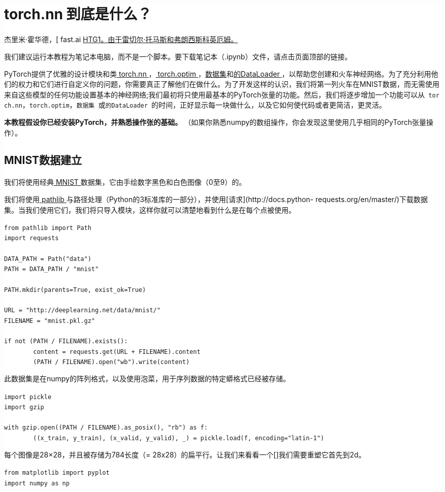 # torch.nn 到底是什么？

杰里米·霍华德，[ fast.ai [HTG1。由于雷切尔·托马斯和弗朗西斯科英厄姆。](https://www.fast.ai)

我们建议运行本教程为笔记本电脑，而不是一个脚本。要下载笔记本（.ipynb）文件，请点击页面顶部的链接。

PyTorch提供了优雅的设计模块和类[ torch.nn ](https://pytorch.org/docs/stable/nn.html)，[
torch.optim
](https://pytorch.org/docs/stable/optim.html)，[数据集](https://pytorch.org/docs/stable/data.html?highlight=dataset#torch.utils.data.Dataset)和[的DataLoader
](https://pytorch.org/docs/stable/data.html?highlight=dataloader#torch.utils.data.DataLoader)，以帮助您创建和火车神经网络。为了充分利用他们的权力和它们进行自定义你的问题，你需要真正了解他们在做什么。为了开发这样的认识，我们将第一列火车在MNIST数据，而无需使用来自这些模型的任何功能设置基本的神经网络;我们最初将只使用最基本的PyTorch张量的功能。然后，我们将逐步增加一个功能可以从`
torch.nn`，`torch.optim`，`数据集 `或`的DataLoader
`的时间，正好显示每一块做什么，以及它如何使代码或者更简洁，更灵活。

**本教程假设你已经安装PyTorch，并熟悉操作张的基础。** （如果你熟悉numpy的数组操作，你会发现这里使用几乎相同的PyTorch张量操作）。

## MNIST数据建立

我们将使用经典[ MNIST ](http://deeplearning.net/data/mnist/)数据集，它由手绘数字黑色和白色图像（0至9）的。

我们将使用[ pathlib
](https://docs.python.org/3/library/pathlib.html)与路径处理（Python的3标准库的一部分），并使用[请求](http://docs.python-
requests.org/en/master/)下载数据集。当我们使用它们，我们将只导入模块，这样你就可以清楚地看到什么是在每个点被使用。

    
    
    from pathlib import Path
    import requests
    
    DATA_PATH = Path("data")
    PATH = DATA_PATH / "mnist"
    
    PATH.mkdir(parents=True, exist_ok=True)
    
    URL = "http://deeplearning.net/data/mnist/"
    FILENAME = "mnist.pkl.gz"
    
    if not (PATH / FILENAME).exists():
            content = requests.get(URL + FILENAME).content
            (PATH / FILENAME).open("wb").write(content)
    

此数据集是在numpy的阵列格式，以及使用泡菜，用于序列数据的特定蟒格式已经被存储。

    
    
    import pickle
    import gzip
    
    with gzip.open((PATH / FILENAME).as_posix(), "rb") as f:
            ((x_train, y_train), (x_valid, y_valid), _) = pickle.load(f, encoding="latin-1")
    

每个图像是28×28，并且被存储为784长度（= 28x28）的扁平行。让我们来看看一个[]我们需要重塑它首先到2d。

    
    
    from matplotlib import pyplot
    import numpy as np
    